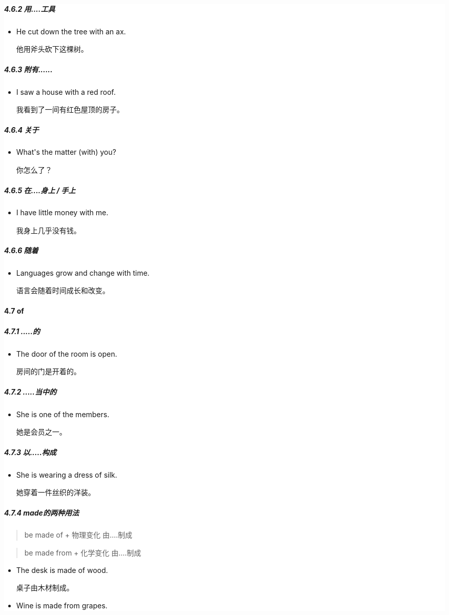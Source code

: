 ##### 4.6.2 用....工具

- He cut down the tree with an ax. 

  他用斧头砍下这棵树。

##### 4.6.3 附有......

- I saw a house with a red roof. 

  我看到了一间有红色屋顶的房子。

##### 4.6.4 关于

- What's the matter (with) you? 

  你怎么了？ 

##### 4.6.5 在....身上 / 手上  

- I have little money with me.

  我身上几乎没有钱。

##### 4.6.6 随着

- Languages grow and change with time. 

  语言会随着时间成长和改变。

#### 4.7 of  

##### 4.7.1 .....的

- The door of the room is open.

  房间的门是开着的。

##### 4.7.2 .....当中的

- She is one of the members. 

  她是会员之一。

##### 4.7.3 以.....构成

- She is wearing a dress of silk. 

  她穿着一件丝织的洋装。

##### 4.7.4 made的两种用法

> be made of + 物理变化     由....制成

> be made from + 化学变化    由....制成

- The desk is made of wood. 

  桌子由木材制成。

- Wine is made from grapes. 
